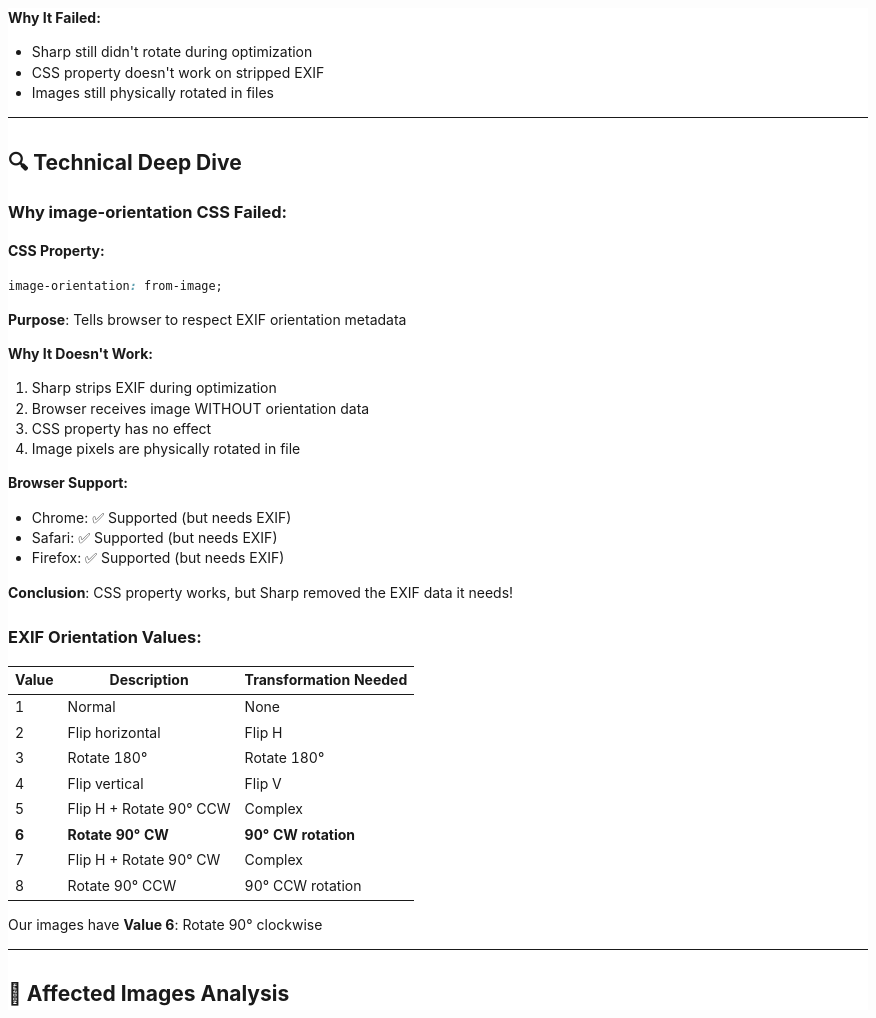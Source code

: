 **Why It Failed:**
- Sharp still didn't rotate during optimization
- CSS property doesn't work on stripped EXIF
- Images still physically rotated in files

---

## 🔍 Technical Deep Dive

### Why image-orientation CSS Failed:

**CSS Property:**
```css
image-orientation: from-image;
```

**Purpose**: Tells browser to respect EXIF orientation metadata

**Why It Doesn't Work:**
1. Sharp strips EXIF during optimization
2. Browser receives image WITHOUT orientation data
3. CSS property has no effect
4. Image pixels are physically rotated in file

**Browser Support:**
- Chrome: ✅ Supported (but needs EXIF)
- Safari: ✅ Supported (but needs EXIF)
- Firefox: ✅ Supported (but needs EXIF)

**Conclusion**: CSS property works, but Sharp removed the EXIF data it needs!

### EXIF Orientation Values:

| Value | Description | Transformation Needed |
|-------|-------------|----------------------|
| 1 | Normal | None |
| 2 | Flip horizontal | Flip H |
| 3 | Rotate 180° | Rotate 180° |
| 4 | Flip vertical | Flip V |
| 5 | Flip H + Rotate 90° CCW | Complex |
| **6** | **Rotate 90° CW** | **90° CW rotation** |
| 7 | Flip H + Rotate 90° CW | Complex |
| 8 | Rotate 90° CCW | 90° CCW rotation |

Our images have **Value 6**: Rotate 90° clockwise

---

## 📸 Affected Images Analysis

